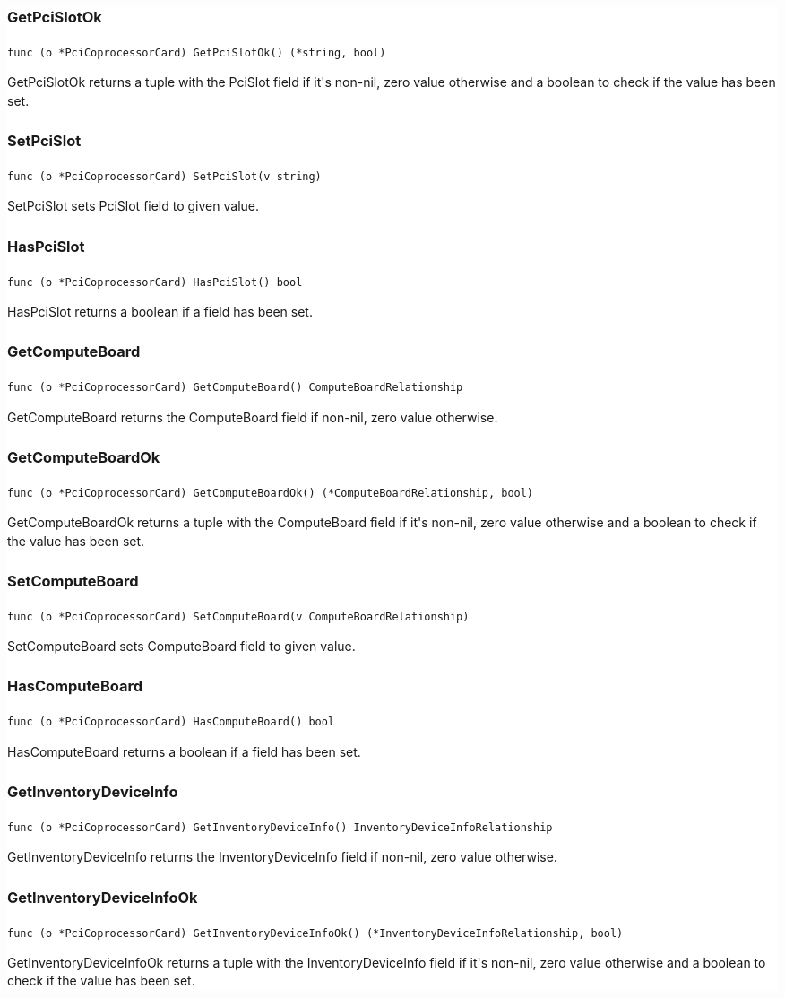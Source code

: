 ### GetPciSlotOk

`func (o *PciCoprocessorCard) GetPciSlotOk() (*string, bool)`

GetPciSlotOk returns a tuple with the PciSlot field if it's non-nil, zero value otherwise
and a boolean to check if the value has been set.

### SetPciSlot

`func (o *PciCoprocessorCard) SetPciSlot(v string)`

SetPciSlot sets PciSlot field to given value.

### HasPciSlot

`func (o *PciCoprocessorCard) HasPciSlot() bool`

HasPciSlot returns a boolean if a field has been set.

### GetComputeBoard

`func (o *PciCoprocessorCard) GetComputeBoard() ComputeBoardRelationship`

GetComputeBoard returns the ComputeBoard field if non-nil, zero value otherwise.

### GetComputeBoardOk

`func (o *PciCoprocessorCard) GetComputeBoardOk() (*ComputeBoardRelationship, bool)`

GetComputeBoardOk returns a tuple with the ComputeBoard field if it's non-nil, zero value otherwise
and a boolean to check if the value has been set.

### SetComputeBoard

`func (o *PciCoprocessorCard) SetComputeBoard(v ComputeBoardRelationship)`

SetComputeBoard sets ComputeBoard field to given value.

### HasComputeBoard

`func (o *PciCoprocessorCard) HasComputeBoard() bool`

HasComputeBoard returns a boolean if a field has been set.

### GetInventoryDeviceInfo

`func (o *PciCoprocessorCard) GetInventoryDeviceInfo() InventoryDeviceInfoRelationship`

GetInventoryDeviceInfo returns the InventoryDeviceInfo field if non-nil, zero value otherwise.

### GetInventoryDeviceInfoOk

`func (o *PciCoprocessorCard) GetInventoryDeviceInfoOk() (*InventoryDeviceInfoRelationship, bool)`

GetInventoryDeviceInfoOk returns a tuple with the InventoryDeviceInfo field if it's non-nil, zero value otherwise
and a boolean to check if the value has been set.
